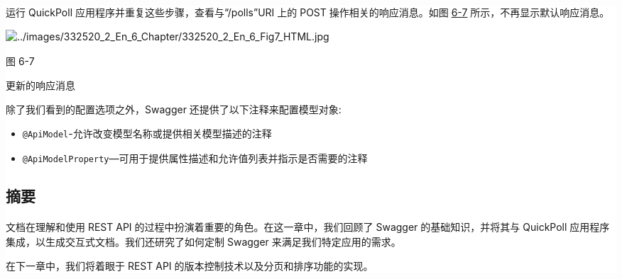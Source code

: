 运行 QuickPoll 应用程序并重复这些步骤，查看与“/polls”URI 上的 POST 操作相关的响应消息。如图 [6-7](#Fig7) 所示，不再显示默认响应消息。

![../images/332520_2_En_6_Chapter/332520_2_En_6_Fig7_HTML.jpg](../images/332520_2_En_6_Chapter/332520_2_En_6_Fig7_HTML.jpg)

图 6-7

更新的响应消息

除了我们看到的配置选项之外，Swagger 还提供了以下注释来配置模型对象:

*   `@ApiModel`-允许改变模型名称或提供相关模型描述的注释

*   `@ApiModelProperty`—可用于提供属性描述和允许值列表并指示是否需要的注释

## 摘要

文档在理解和使用 REST API 的过程中扮演着重要的角色。在这一章中，我们回顾了 Swagger 的基础知识，并将其与 QuickPoll 应用程序集成，以生成交互式文档。我们还研究了如何定制 Swagger 来满足我们特定应用的需求。

在下一章中，我们将着眼于 REST API 的版本控制技术以及分页和排序功能的实现。
